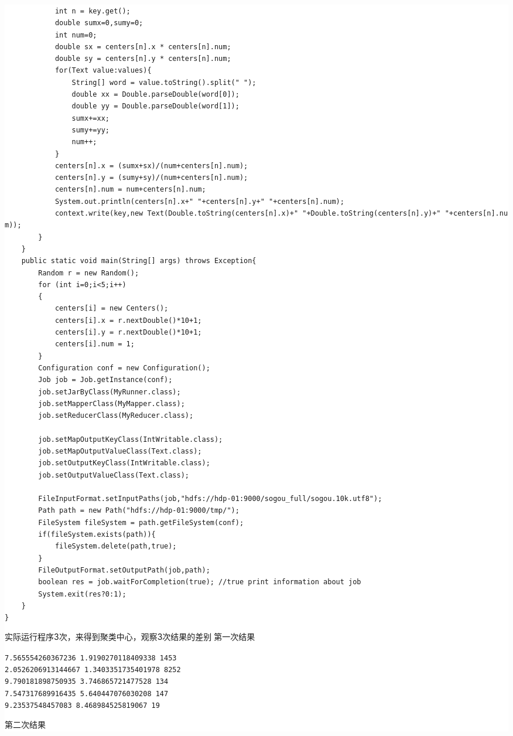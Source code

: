 ```
            int n = key.get();
            double sumx=0,sumy=0;
            int num=0;
            double sx = centers[n].x * centers[n].num;
            double sy = centers[n].y * centers[n].num;
            for(Text value:values){
                String[] word = value.toString().split(" ");
                double xx = Double.parseDouble(word[0]);
                double yy = Double.parseDouble(word[1]);
                sumx+=xx;
                sumy+=yy;
                num++;
            }
            centers[n].x = (sumx+sx)/(num+centers[n].num);
            centers[n].y = (sumy+sy)/(num+centers[n].num);
            centers[n].num = num+centers[n].num;
            System.out.println(centers[n].x+" "+centers[n].y+" "+centers[n].num);
            context.write(key,new Text(Double.toString(centers[n].x)+" "+Double.toString(centers[n].y)+" "+centers[n].num));
        }
    }
    public static void main(String[] args) throws Exception{
        Random r = new Random();
        for (int i=0;i<5;i++)
        {
            centers[i] = new Centers();
            centers[i].x = r.nextDouble()*10+1;
            centers[i].y = r.nextDouble()*10+1;
            centers[i].num = 1;
        }
        Configuration conf = new Configuration();
        Job job = Job.getInstance(conf);
        job.setJarByClass(MyRunner.class);
        job.setMapperClass(MyMapper.class);
        job.setReducerClass(MyReducer.class);

        job.setMapOutputKeyClass(IntWritable.class);
        job.setMapOutputValueClass(Text.class);
        job.setOutputKeyClass(IntWritable.class);
        job.setOutputValueClass(Text.class);

        FileInputFormat.setInputPaths(job,"hdfs://hdp-01:9000/sogou_full/sogou.10k.utf8");
        Path path = new Path("hdfs://hdp-01:9000/tmp/");
        FileSystem fileSystem = path.getFileSystem(conf);
        if(fileSystem.exists(path)){
            fileSystem.delete(path,true);
        }
        FileOutputFormat.setOutputPath(job,path);
        boolean res = job.waitForCompletion(true); //true print information about job
        System.exit(res?0:1);
    }
}
```
实际运行程序3次，来得到聚类中心，观察3次结果的差别
第一次结果
```
7.565554260367236 1.9190270118409338 1453
2.0526206913144667 1.3403351735401978 8252
9.790181898750935 3.746865721477528 134
7.547317689916435 5.640447076030208 147
9.23537548457083 8.468984525819067 19
```
第二次结果
```
```